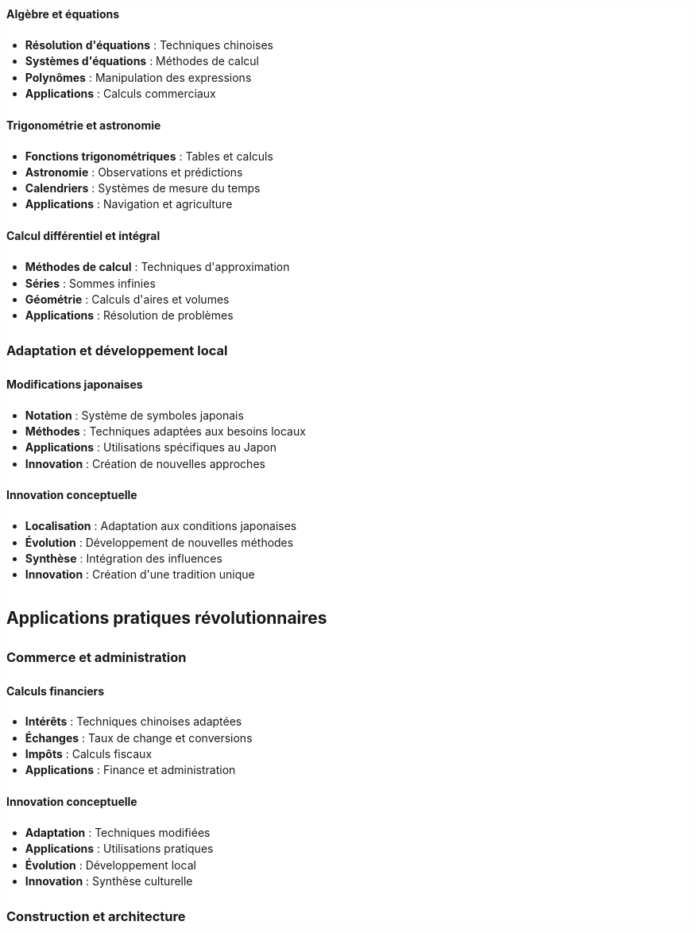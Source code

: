 #### **Algèbre et équations**
- **Résolution d'équations** : Techniques chinoises
- **Systèmes d'équations** : Méthodes de calcul
- **Polynômes** : Manipulation des expressions
- **Applications** : Calculs commerciaux

#### **Trigonométrie et astronomie**
- **Fonctions trigonométriques** : Tables et calculs
- **Astronomie** : Observations et prédictions
- **Calendriers** : Systèmes de mesure du temps
- **Applications** : Navigation et agriculture

#### **Calcul différentiel et intégral**
- **Méthodes de calcul** : Techniques d'approximation
- **Séries** : Sommes infinies
- **Géométrie** : Calculs d'aires et volumes
- **Applications** : Résolution de problèmes

### **Adaptation et développement local**

#### **Modifications japonaises**
- **Notation** : Système de symboles japonais
- **Méthodes** : Techniques adaptées aux besoins locaux
- **Applications** : Utilisations spécifiques au Japon
- **Innovation** : Création de nouvelles approches

#### **Innovation conceptuelle**
- **Localisation** : Adaptation aux conditions japonaises
- **Évolution** : Développement de nouvelles méthodes
- **Synthèse** : Intégration des influences
- **Innovation** : Création d'une tradition unique

## Applications pratiques révolutionnaires

### **Commerce et administration**

#### **Calculs financiers**
- **Intérêts** : Techniques chinoises adaptées
- **Échanges** : Taux de change et conversions
- **Impôts** : Calculs fiscaux
- **Applications** : Finance et administration

#### **Innovation conceptuelle**
- **Adaptation** : Techniques modifiées
- **Applications** : Utilisations pratiques
- **Évolution** : Développement local
- **Innovation** : Synthèse culturelle

### **Construction et architecture**
